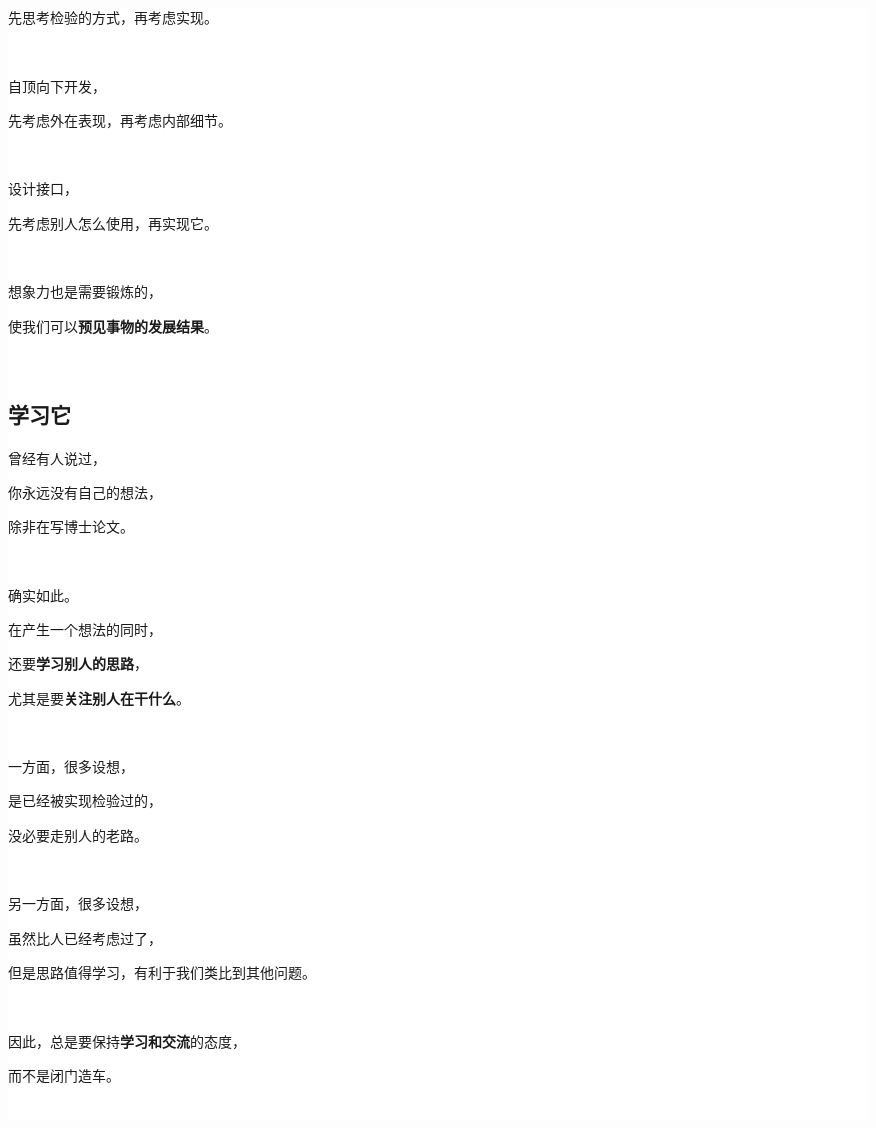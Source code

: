 先思考检验的方式，再考虑实现。

<br/>

自顶向下开发，

先考虑外在表现，再考虑内部细节。

<br/>

设计接口，

先考虑别人怎么使用，再实现它。

<br/>

想象力也是需要锻炼的，

使我们可以**预见事物的发展结果**。

<br/>

## **学习它**

曾经有人说过，

你永远没有自己的想法，

除非在写博士论文。

<br/>

确实如此。

在产生一个想法的同时，

还要**学习别人的思路**，

尤其是要**关注别人在干什么**。

<br/>

一方面，很多设想，

是已经被实现检验过的，

没必要走别人的老路。

<br/>

另一方面，很多设想，

虽然比人已经考虑过了，

但是思路值得学习，有利于我们类比到其他问题。

<br/>

因此，总是要保持**学习和交流**的态度，

而不是闭门造车。

<br/>
